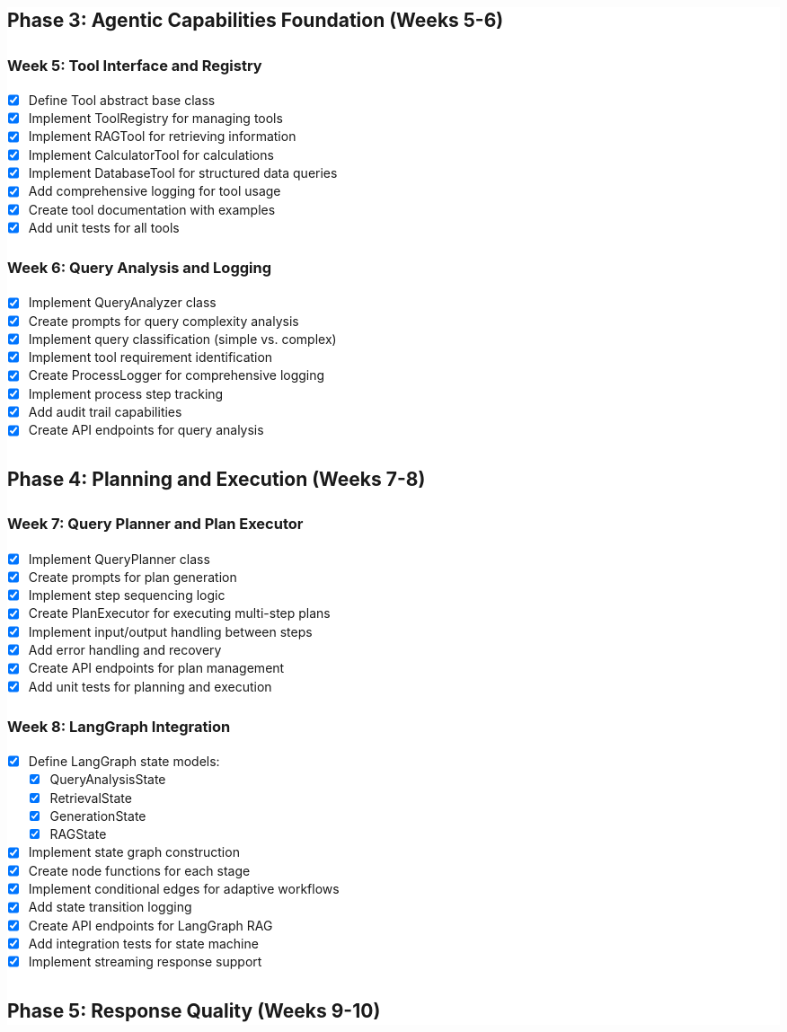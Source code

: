 ## Phase 3: Agentic Capabilities Foundation (Weeks 5-6)

### Week 5: Tool Interface and Registry
- [x] Define Tool abstract base class
- [x] Implement ToolRegistry for managing tools
- [x] Implement RAGTool for retrieving information
- [x] Implement CalculatorTool for calculations
- [x] Implement DatabaseTool for structured data queries
- [x] Add comprehensive logging for tool usage
- [x] Create tool documentation with examples
- [x] Add unit tests for all tools

### Week 6: Query Analysis and Logging
- [x] Implement QueryAnalyzer class
- [x] Create prompts for query complexity analysis
- [x] Implement query classification (simple vs. complex)
- [x] Implement tool requirement identification
- [x] Create ProcessLogger for comprehensive logging
- [x] Implement process step tracking
- [x] Add audit trail capabilities
- [x] Create API endpoints for query analysis

## Phase 4: Planning and Execution (Weeks 7-8)

### Week 7: Query Planner and Plan Executor
- [x] Implement QueryPlanner class
- [x] Create prompts for plan generation
- [x] Implement step sequencing logic
- [x] Create PlanExecutor for executing multi-step plans
- [x] Implement input/output handling between steps
- [x] Add error handling and recovery
- [x] Create API endpoints for plan management
- [x] Add unit tests for planning and execution

### Week 8: LangGraph Integration
- [x] Define LangGraph state models:
  - [x] QueryAnalysisState
  - [x] RetrievalState
  - [x] GenerationState
  - [x] RAGState
- [x] Implement state graph construction
- [x] Create node functions for each stage
- [x] Implement conditional edges for adaptive workflows
- [x] Add state transition logging
- [x] Create API endpoints for LangGraph RAG
- [x] Add integration tests for state machine
- [x] Implement streaming response support

## Phase 5: Response Quality (Weeks 9-10)
